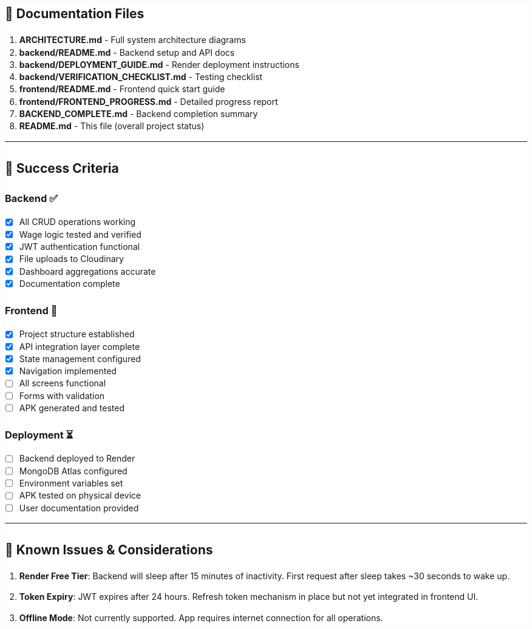 
## 📖 Documentation Files

1. **ARCHITECTURE.md** - Full system architecture diagrams
2. **backend/README.md** - Backend setup and API docs
3. **backend/DEPLOYMENT_GUIDE.md** - Render deployment instructions
4. **backend/VERIFICATION_CHECKLIST.md** - Testing checklist
5. **frontend/README.md** - Frontend quick start guide
6. **frontend/FRONTEND_PROGRESS.md** - Detailed progress report
7. **BACKEND_COMPLETE.md** - Backend completion summary
8. **README.md** - This file (overall project status)

---

## 🎯 Success Criteria

### Backend ✅
- [x] All CRUD operations working
- [x] Wage logic tested and verified
- [x] JWT authentication functional
- [x] File uploads to Cloudinary
- [x] Dashboard aggregations accurate
- [x] Documentation complete

### Frontend 🔄
- [x] Project structure established
- [x] API integration layer complete
- [x] State management configured
- [x] Navigation implemented
- [ ] All screens functional
- [ ] Forms with validation
- [ ] APK generated and tested

### Deployment ⏳
- [ ] Backend deployed to Render
- [ ] MongoDB Atlas configured
- [ ] Environment variables set
- [ ] APK tested on physical device
- [ ] User documentation provided

---

## 🐛 Known Issues & Considerations

1. **Render Free Tier**: Backend will sleep after 15 minutes of inactivity. First request after sleep takes ~30 seconds to wake up.

2. **Token Expiry**: JWT expires after 24 hours. Refresh token mechanism in place but not yet integrated in frontend UI.

3. **Offline Mode**: Not currently supported. App requires internet connection for all operations.
